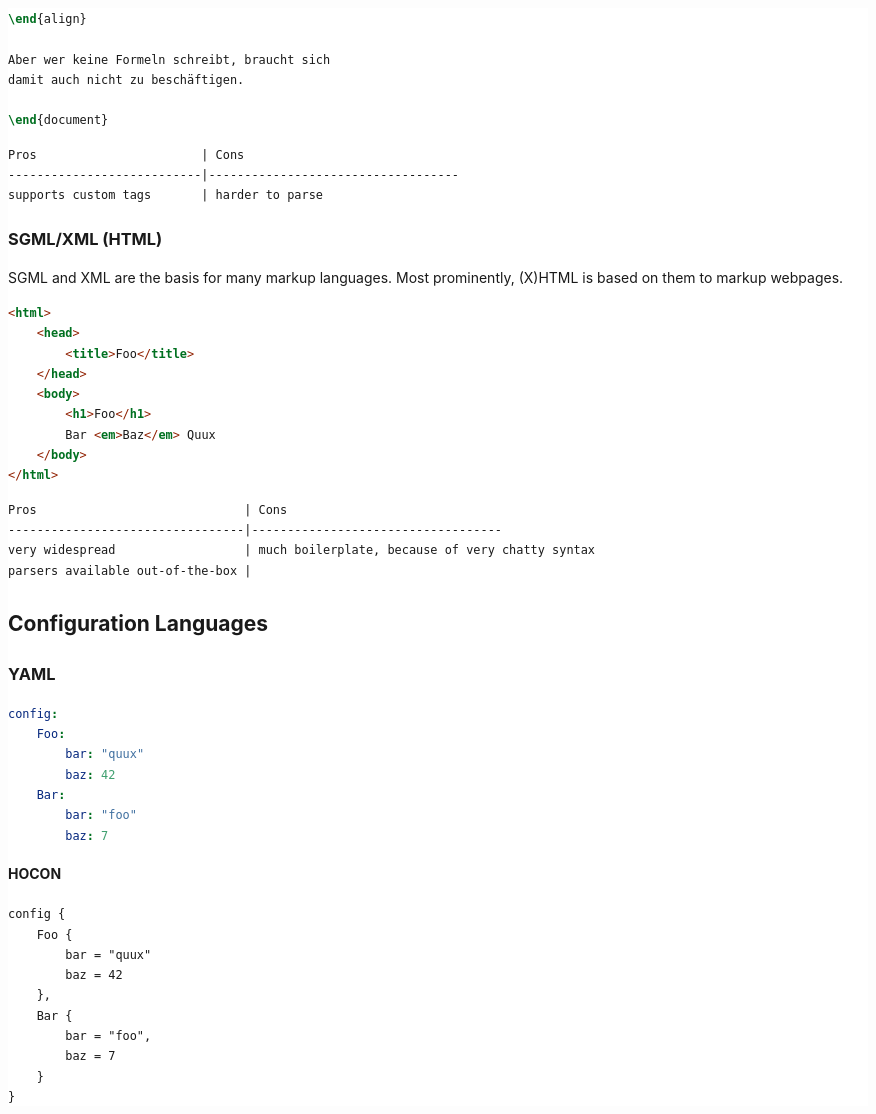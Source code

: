 ```tex
\end{align}

Aber wer keine Formeln schreibt, braucht sich
damit auch nicht zu beschäftigen.

\end{document}
```

    Pros                       | Cons
    ---------------------------|-----------------------------------
    supports custom tags       | harder to parse

### SGML/XML (HTML)

SGML and XML are the basis for many markup languages.
Most prominently, (X)HTML is based on them to markup webpages.

```html
<html>
    <head>
        <title>Foo</title>
    </head>
    <body>
        <h1>Foo</h1>
        Bar <em>Baz</em> Quux
    </body>
</html>
```

    Pros                             | Cons
    ---------------------------------|-----------------------------------
    very widespread                  | much boilerplate, because of very chatty syntax
    parsers available out-of-the-box |


Configuration Languages
-----------------------

### YAML

```yaml
config:
    Foo:
        bar: "quux"
        baz: 42
    Bar:
        bar: "foo"
        baz: 7
```

#### HOCON

```
config {
    Foo {
        bar = "quux"
        baz = 42
    },
    Bar {
        bar = "foo",
        baz = 7
    }
}
```
